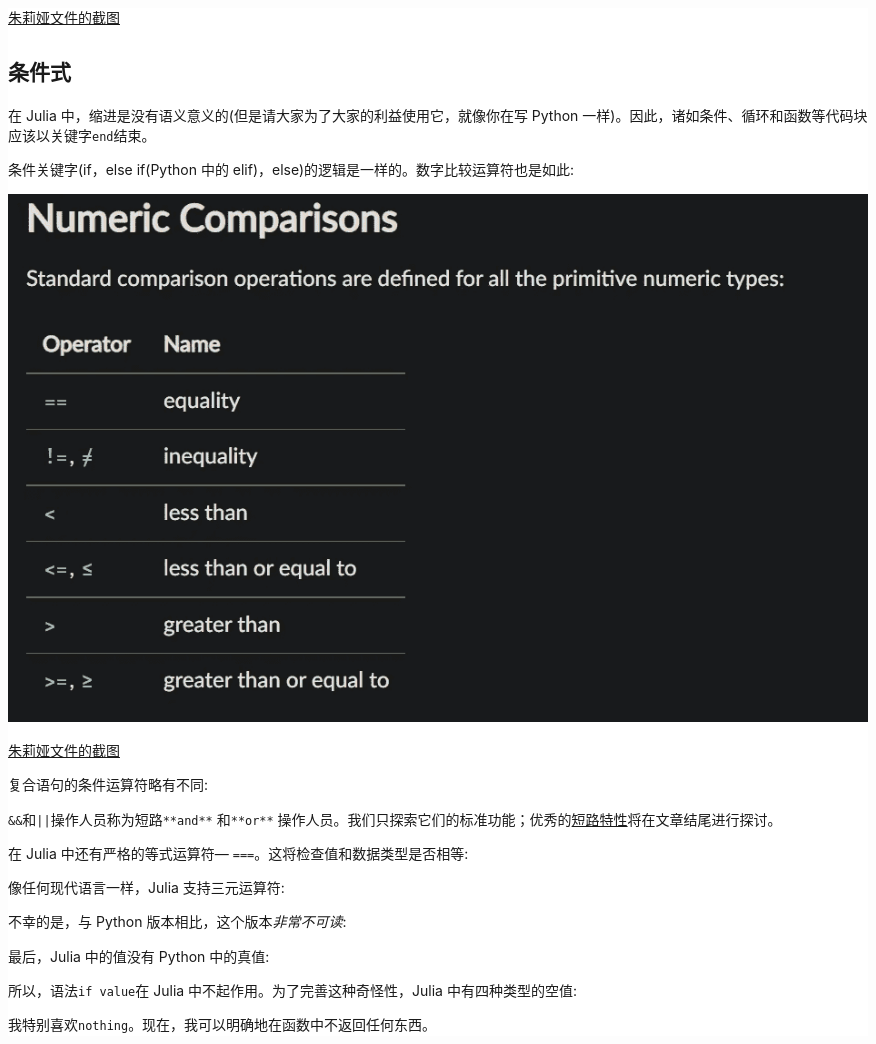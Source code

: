 [朱莉娅文件的截图](https://docs.julialang.org/en/v1/)

## 条件式

在 Julia 中，缩进是没有语义意义的(但是请大家为了大家的利益使用它，就像你在写 Python 一样)。因此，诸如条件、循环和函数等代码块应该以关键字`end`结束。

条件关键字(if，else if(Python 中的 elif)，else)的逻辑是一样的。数字比较运算符也是如此:

![](img/ba465e9553d40e00c57aca0e7e4a4aa5.png)

[朱莉娅文件的截图](https://docs.julialang.org/en/v1/)

复合语句的条件运算符略有不同:

`&&`和`||`操作人员称为短路`**and**` 和`**or**` 操作人员。我们只探索它们的标准功能；优秀的[短路特性](https://docs.julialang.org/en/v1/manual/control-flow/#Short-Circuit-Evaluation)将在文章结尾进行探讨。

在 Julia 中还有严格的等式运算符— `===`。这将检查值和数据类型是否相等:

像任何现代语言一样，Julia 支持三元运算符:

不幸的是，与 Python 版本相比，这个版本*非常不可读*:

最后，Julia 中的值没有 Python 中的真值:

所以，语法`if value`在 Julia 中不起作用。为了完善这种奇怪性，Julia 中有四种类型的空值:

我特别喜欢`nothing`。现在，我可以明确地在函数中不返回任何东西。
